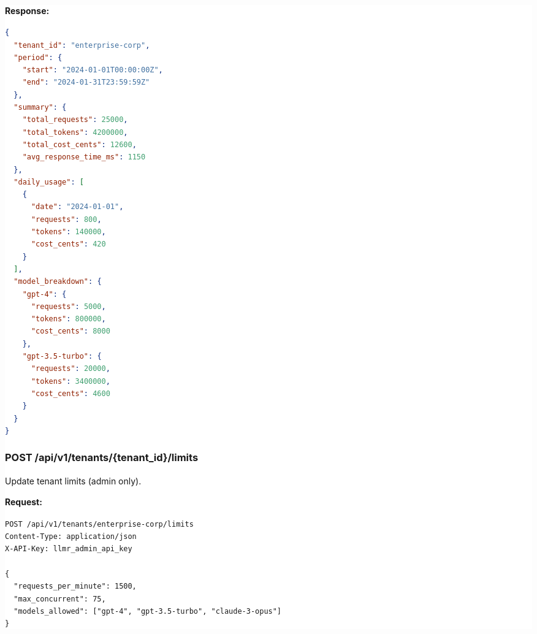 **Response:**
```json
{
  "tenant_id": "enterprise-corp",
  "period": {
    "start": "2024-01-01T00:00:00Z",
    "end": "2024-01-31T23:59:59Z"
  },
  "summary": {
    "total_requests": 25000,
    "total_tokens": 4200000,
    "total_cost_cents": 12600,
    "avg_response_time_ms": 1150
  },
  "daily_usage": [
    {
      "date": "2024-01-01",
      "requests": 800,
      "tokens": 140000,
      "cost_cents": 420
    }
  ],
  "model_breakdown": {
    "gpt-4": {
      "requests": 5000,
      "tokens": 800000,
      "cost_cents": 8000
    },
    "gpt-3.5-turbo": {
      "requests": 20000,
      "tokens": 3400000,
      "cost_cents": 4600
    }
  }
}
```

### POST /api/v1/tenants/{tenant_id}/limits

Update tenant limits (admin only).

**Request:**
```http
POST /api/v1/tenants/enterprise-corp/limits
Content-Type: application/json
X-API-Key: llmr_admin_api_key

{
  "requests_per_minute": 1500,
  "max_concurrent": 75,
  "models_allowed": ["gpt-4", "gpt-3.5-turbo", "claude-3-opus"]
}
```
